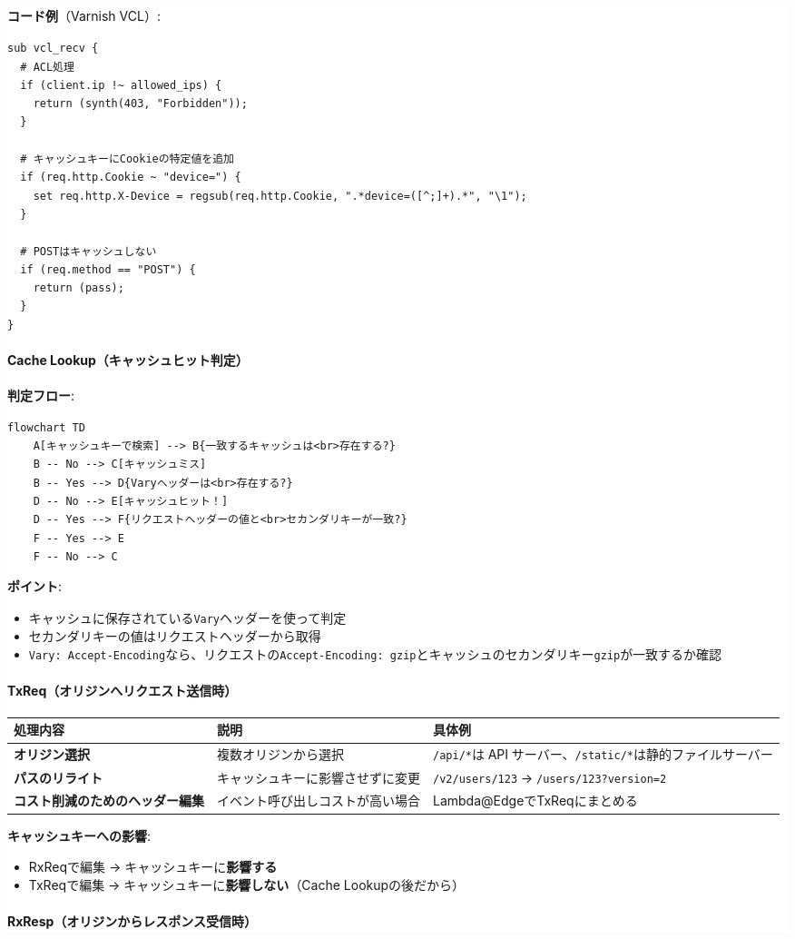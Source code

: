 **コード例**（Varnish VCL）:
```vcl
sub vcl_recv {
  # ACL処理
  if (client.ip !~ allowed_ips) {
    return (synth(403, "Forbidden"));
  }

  # キャッシュキーにCookieの特定値を追加
  if (req.http.Cookie ~ "device=") {
    set req.http.X-Device = regsub(req.http.Cookie, ".*device=([^;]+).*", "\1");
  }

  # POSTはキャッシュしない
  if (req.method == "POST") {
    return (pass);
  }
}
```

#### Cache Lookup（キャッシュヒット判定）

**判定フロー**:
```mermaid
flowchart TD
    A[キャッシュキーで検索] --> B{一致するキャッシュは<br>存在する?}
    B -- No --> C[キャッシュミス]
    B -- Yes --> D{Varyヘッダーは<br>存在する?}
    D -- No --> E[キャッシュヒット！]
    D -- Yes --> F{リクエストヘッダーの値と<br>セカンダリキーが一致?}
    F -- Yes --> E
    F -- No --> C
```

**ポイント**:
- キャッシュに保存されている`Vary`ヘッダーを使って判定
- セカンダリキーの値はリクエストヘッダーから取得
- `Vary: Accept-Encoding`なら、リクエストの`Accept-Encoding: gzip`とキャッシュのセカンダリキー`gzip`が一致するか確認

#### TxReq（オリジンへリクエスト送信時）

| 処理内容 | 説明 | 具体例 |
|:---|:---|:---|
| **オリジン選択** | 複数オリジンから選択 | `/api/*`は API サーバー、`/static/*`は静的ファイルサーバー |
| **パスのリライト** | キャッシュキーに影響させずに変更 | `/v2/users/123` → `/users/123?version=2` |
| **コスト削減のためのヘッダー編集** | イベント呼び出しコストが高い場合 | Lambda@EdgeでTxReqにまとめる |

**キャッシュキーへの影響**:
- RxReqで編集 → キャッシュキーに**影響する**
- TxReqで編集 → キャッシュキーに**影響しない**（Cache Lookupの後だから）

#### RxResp（オリジンからレスポンス受信時）
